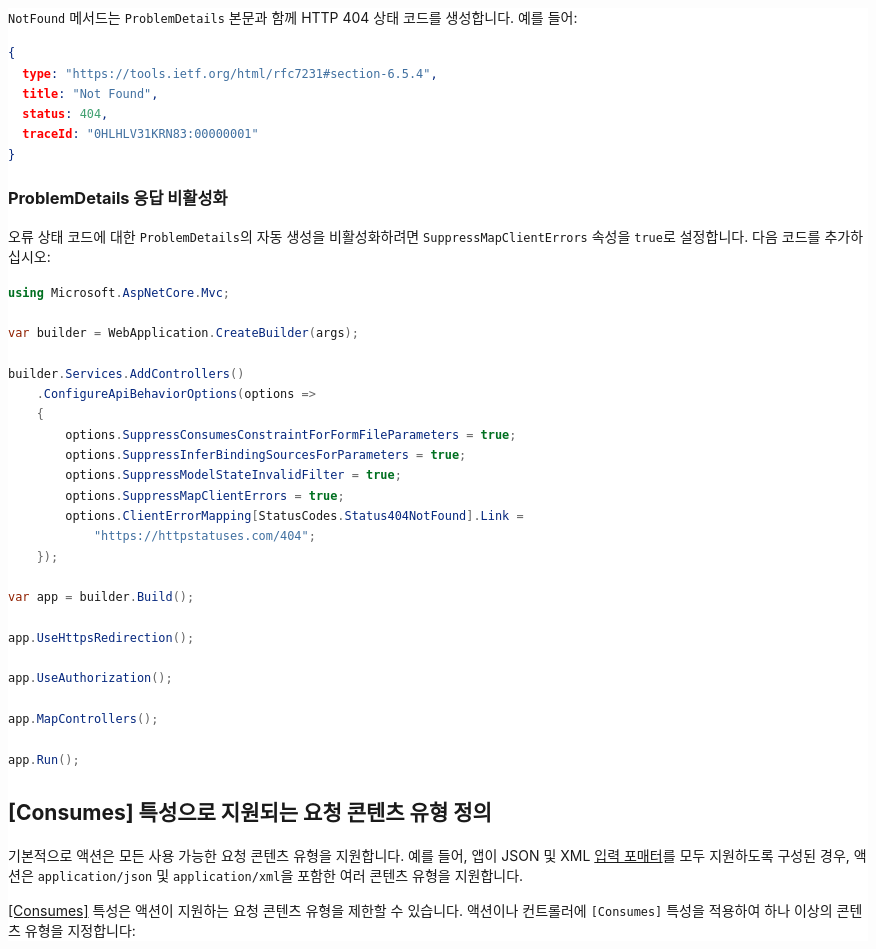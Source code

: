 `NotFound` 메서드는 `ProblemDetails` 본문과 함께 HTTP 404 상태 코드를 생성합니다. 예를 들어:

```json
{
  type: "https://tools.ietf.org/html/rfc7231#section-6.5.4",
  title: "Not Found",
  status: 404,
  traceId: "0HLHLV31KRN83:00000001"
}
```

### ProblemDetails 응답 비활성화

오류 상태 코드에 대한 `ProblemDetails`의 자동 생성을 비활성화하려면 `SuppressMapClientErrors` 속성을 `true`로 설정합니다. 다음 코드를 추가하십시오:

```C#
using Microsoft.AspNetCore.Mvc;

var builder = WebApplication.CreateBuilder(args);

builder.Services.AddControllers()
    .ConfigureApiBehaviorOptions(options =>
    {
        options.SuppressConsumesConstraintForFormFileParameters = true;
        options.SuppressInferBindingSourcesForParameters = true;
        options.SuppressModelStateInvalidFilter = true;
        options.SuppressMapClientErrors = true;
        options.ClientErrorMapping[StatusCodes.Status404NotFound].Link =
            "https://httpstatuses.com/404";
    });

var app = builder.Build();

app.UseHttpsRedirection();

app.UseAuthorization();

app.MapControllers();

app.Run();
```

<a name="consumes"></a>

## [Consumes] 특성으로 지원되는 요청 콘텐츠 유형 정의

기본적으로 액션은 모든 사용 가능한 요청 콘텐츠 유형을 지원합니다. 예를 들어, 앱이 JSON 및 XML [입력 포매터](https://learn.microsoft.com/en-us/aspnet/core/mvc/models/model-binding?view=aspnetcore-8.0#input-formatters)를 모두 지원하도록 구성된 경우, 액션은 `application/json` 및 `application/xml`을 포함한 여러 콘텐츠 유형을 지원합니다.

[[Consumes]](https://learn.microsoft.com/en-us/dotnet/api/microsoft.aspnetcore.mvc.consumesattribute) 특성은 액션이 지원하는 요청 콘텐츠 유형을 제한할 수 있습니다. 액션이나 컨트롤러에 `[Consumes]` 특성을 적용하여 하나 이상의 콘텐츠 유형을 지정합니다:
